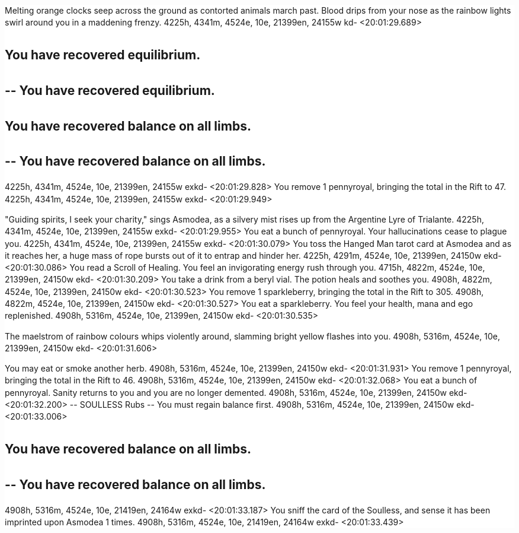 Melting orange clocks seep across the ground as contorted animals march past.
Blood drips from your nose as the rainbow lights swirl around you in a maddening frenzy.
4225h, 4341m, 4524e, 10e, 21399en, 24155w kd- <20:01:29.689> 

You have recovered equilibrium.
---------------------------------------------------------------
--  You have recovered equilibrium.   
---------------------------------------------------------------
You have recovered balance on all limbs.
---------------------------------------------------------------
--  You have recovered balance on all limbs.   
---------------------------------------------------------------
4225h, 4341m, 4524e, 10e, 21399en, 24155w exkd- <20:01:29.828> 
You remove 1 pennyroyal, bringing the total in the Rift to 47.
4225h, 4341m, 4524e, 10e, 21399en, 24155w exkd- <20:01:29.949> 

\"Guiding spirits, I seek your charity,\" sings Asmodea, as a silvery mist rises up from the Argentine Lyre of Trialante.
4225h, 4341m, 4524e, 10e, 21399en, 24155w exkd- <20:01:29.955> 
You eat a bunch of pennyroyal.
Your hallucinations cease to plague you.
4225h, 4341m, 4524e, 10e, 21399en, 24155w exkd- <20:01:30.079> 
You toss the Hanged Man tarot card at Asmodea and as it reaches her, a huge mass of rope bursts out of it to entrap and hinder her.
4225h, 4291m, 4524e, 10e, 21399en, 24150w ekd- <20:01:30.086> 
You read a Scroll of Healing.
You feel an invigorating energy rush through you.
4715h, 4822m, 4524e, 10e, 21399en, 24150w ekd- <20:01:30.209> 
You take a drink from a beryl vial.
The potion heals and soothes you.
4908h, 4822m, 4524e, 10e, 21399en, 24150w ekd- <20:01:30.523> 
You remove 1 sparkleberry, bringing the total in the Rift to 305.
4908h, 4822m, 4524e, 10e, 21399en, 24150w ekd- <20:01:30.527> 
You eat a sparkleberry.
You feel your health, mana and ego replenished.
4908h, 5316m, 4524e, 10e, 21399en, 24150w ekd- <20:01:30.535> 

The maelstrom of rainbow colours whips violently around, slamming bright yellow flashes into you.
4908h, 5316m, 4524e, 10e, 21399en, 24150w ekd- <20:01:31.606> 

You may eat or smoke another herb.
4908h, 5316m, 4524e, 10e, 21399en, 24150w ekd- <20:01:31.931> 
You remove 1 pennyroyal, bringing the total in the Rift to 46.
4908h, 5316m, 4524e, 10e, 21399en, 24150w ekd- <20:01:32.068> 
You eat a bunch of pennyroyal.
Sanity returns to you and you are no longer demented.
4908h, 5316m, 4524e, 10e, 21399en, 24150w ekd- <20:01:32.200> 
-- SOULLESS Rubs --
You must regain balance first.
4908h, 5316m, 4524e, 10e, 21399en, 24150w ekd- <20:01:33.006> 

You have recovered balance on all limbs.
---------------------------------------------------------------
--  You have recovered balance on all limbs.   
---------------------------------------------------------------
4908h, 5316m, 4524e, 10e, 21419en, 24164w exkd- <20:01:33.187> 
You sniff the card of the Soulless, and sense it has been imprinted upon Asmodea 1 times.
4908h, 5316m, 4524e, 10e, 21419en, 24164w exkd- <20:01:33.439> 
